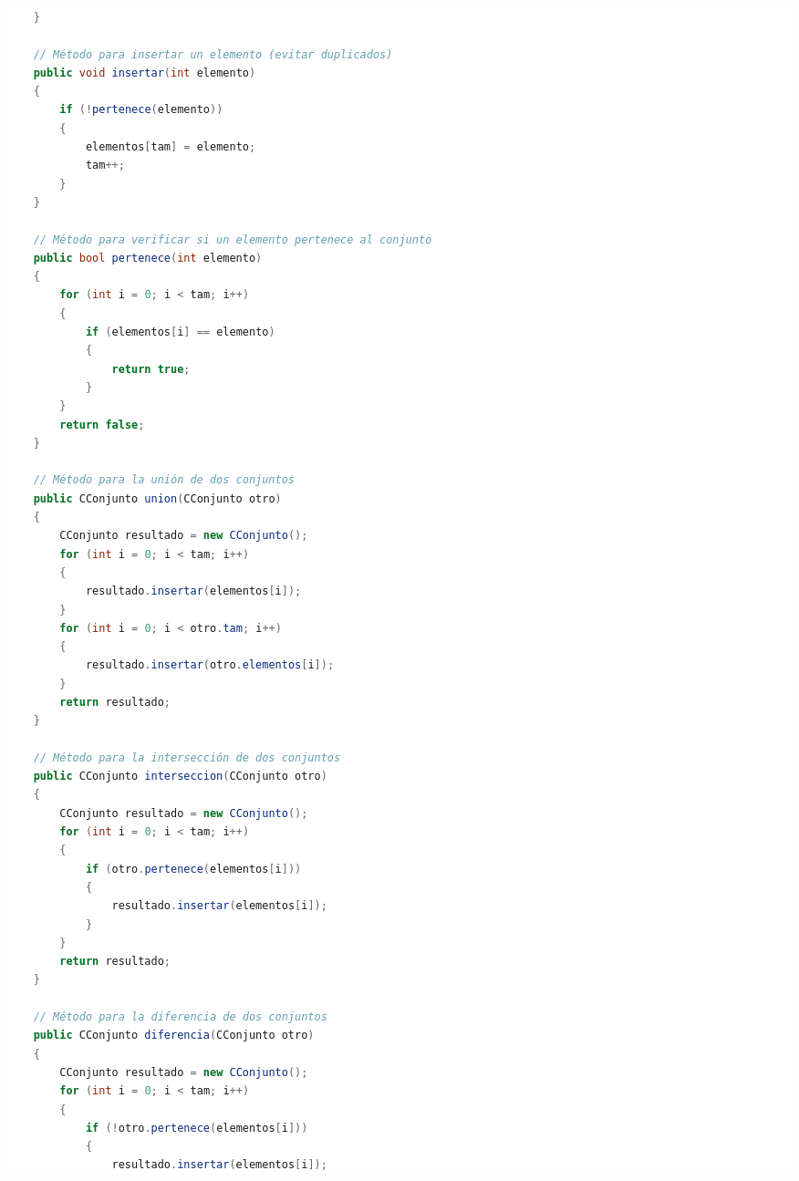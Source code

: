 ```csharp
    }

    // Método para insertar un elemento (evitar duplicados)
    public void insertar(int elemento)
    {
        if (!pertenece(elemento))
        {
            elementos[tam] = elemento;
            tam++;
        }
    }

    // Método para verificar si un elemento pertenece al conjunto
    public bool pertenece(int elemento)
    {
        for (int i = 0; i < tam; i++)
        {
            if (elementos[i] == elemento)
            {
                return true;
            }
        }
        return false;
    }

    // Método para la unión de dos conjuntos
    public CConjunto union(CConjunto otro)
    {
        CConjunto resultado = new CConjunto();
        for (int i = 0; i < tam; i++)
        {
            resultado.insertar(elementos[i]);
        }
        for (int i = 0; i < otro.tam; i++)
        {
            resultado.insertar(otro.elementos[i]);
        }
        return resultado;
    }

    // Método para la intersección de dos conjuntos
    public CConjunto interseccion(CConjunto otro)
    {
        CConjunto resultado = new CConjunto();
        for (int i = 0; i < tam; i++)
        {
            if (otro.pertenece(elementos[i]))
            {
                resultado.insertar(elementos[i]);
            }
        }
        return resultado;
    }

    // Método para la diferencia de dos conjuntos
    public CConjunto diferencia(CConjunto otro)
    {
        CConjunto resultado = new CConjunto();
        for (int i = 0; i < tam; i++)
        {
            if (!otro.pertenece(elementos[i]))
            {
                resultado.insertar(elementos[i]);
```